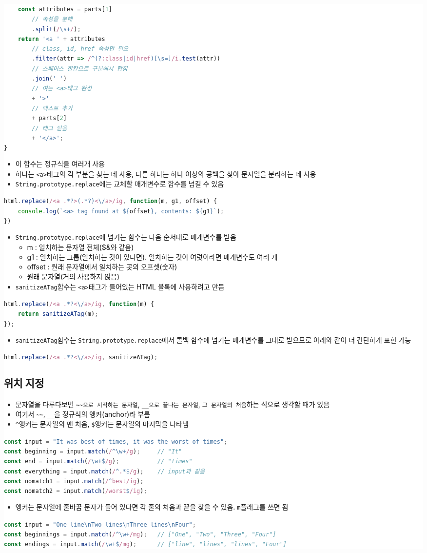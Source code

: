 ```javascript
    const attributes = parts[1]
        // 속성을 분해
        .split(/\s+/);
    return '<a ' + attributes
        // class, id, href 속성만 필요    
        .filter(attr => /^(?:class|id|href)[\s=]/i.test(attr))
        // 스페이스 한칸으로 구분해서 합침
        .join(' ')
        // 여는 <a>태그 완성 
        + '>'
        // 텍스트 추가 
        + parts[2]
        // 태그 닫음 
        + '</a>';
}
```
- 이 함수는 정규식을 여러개 사용 
- 하나는 `<a>`태그의 각 부분을 찾는 데 사용, 다른 하나는 하나 이상의 공백을 찾아 문자열을 분리하는 데 사용
- `String.prototype.replace`에는 교체할 매개변수로 함수를 넘길 수 있음
```javascript
html.replace(/<a .*?>(.*?)<\/a>/ig, function(m, g1, offset) {
    console.log(`<a> tag found at ${offset}, contents: ${g1}`);
})
```
- `String.prototype.replace`에 넘기는 함수는 다음 순서대로 매개변수를 받음 
    - m : 일치하는 문자열 전체($&와 같음)
    - g1 : 일치하는 그룹(일치하는 것이 있다면). 일치하는 것이 여럿이라면 매개변수도 여러 개 
    - offset : 원래 문자열에서 일치하는 곳의 오프셋(숫자)
    - 원래 문자열(거의 사용하지 않음)
- `sanitizeATag`함수는 `<a>`태그가 들어있는 HTML 블록에 사용하려고 만듬 
```javascript
html.replace(/<a .*?<\/a>/ig, function(m) {
    return sanitizeATag(m);
});
```
- `sanitizeATag`함수는 `String.prototype.replace`에서 콜백 함수에 넘기는 매개변수를 그대로 받으므로 아래와 같이 더 간단하게 표현 가능
```javascript
html.replace(/<a .*?<\/a>/ig, sanitizeATag);
```

## 위치 지정
- 문자열을 다루다보면 `~~으로 시작하는 문자열`, `__으로 끝나는 문자열`, `그 문자열의 처음`하는 식으로 생각할 때가 있음 
- 여기서 `~~`, `__`을 정규식의 앵커(anchor)라 부름
- `^`앵커는 문자열의 맨 처음, `$`앵커는 문자열의 마지막을 나타냄
```javascript
const input = "It was best of times, it was the worst of times";
const beginning = input.match(/^\w+/g);     // "It"
const end = input.match(/\w+$/g);           // "times"
const everything = input.match(/^.*$/g);    // input과 같음
const nomatch1 = input.match(/^best/ig);
const nomatch2 = input.match(/worst$/ig);
```
- 앵커는 문자열에 줄바꿈 문자가 들어 있다면 각 줄의 처음과 끝을 찾을 수 있음. `m`플래그를 쓰면 됨 
```javascript
const input = "One line\nTwo lines\nThree lines\nFour";
const beginnings = input.match(/^\w+/mg);   // ["One", "Two", "Three", "Four"]
const endings = input.match(/\w+$/mg);      // ["line", "lines", "lines", "Four"]
```
